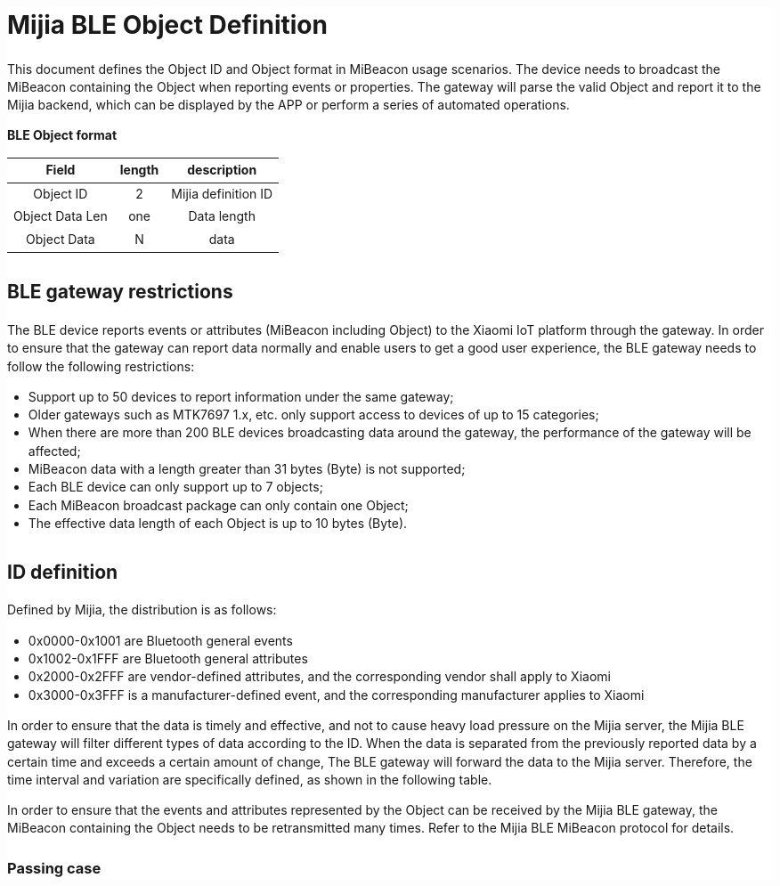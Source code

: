 # Mijia BLE Object Definition

This document defines the Object ID and Object format in MiBeacon usage scenarios. The device needs to broadcast the MiBeacon containing the Object when reporting events or properties. The gateway will parse the valid Object and report it to the Mijia backend, which can be displayed by the APP or perform a series of automated operations.

**BLE Object format**

|      Field      | length |     description     |
| :-------------: | :----: | :-----------------: |
|    Object ID    |   2    | Mijia definition ID |
| Object Data Len |  one   |     Data length     |
|   Object Data   |   N    |        data         |

## BLE gateway restrictions

The BLE device reports events or attributes (MiBeacon including Object) to the Xiaomi IoT platform through the gateway. In order to ensure that the gateway can report data normally and enable users to get a good user experience, the BLE gateway needs to follow the following restrictions:

- Support up to 50 devices to report information under the same gateway;
- Older gateways such as MTK7697 1.x, etc. only support access to devices of up to 15 categories;
- When there are more than 200 BLE devices broadcasting data around the gateway, the performance of the gateway will be affected;
- MiBeacon data with a length greater than 31 bytes (Byte) is not supported;
- Each BLE device can only support up to 7 objects;
- Each MiBeacon broadcast package can only contain one Object;
- The effective data length of each Object is up to 10 bytes (Byte).

## ID definition

Defined by Mijia, the distribution is as follows:

- 0x0000-0x1001 are Bluetooth general events
- 0x1002-0x1FFF are Bluetooth general attributes
- 0x2000-0x2FFF are vendor-defined attributes, and the corresponding vendor shall apply to Xiaomi
- 0x3000-0x3FFF is a manufacturer-defined event, and the corresponding manufacturer applies to Xiaomi

In order to ensure that the data is timely and effective, and not to cause heavy load pressure on the Mijia server, the Mijia BLE gateway will filter different types of data according to the ID. When the data is separated from the previously reported data by a certain time and exceeds a certain amount of change, The BLE gateway will forward the data to the Mijia server. Therefore, the time interval and variation are specifically defined, as shown in the following table.

In order to ensure that the events and attributes represented by the Object can be received by the Mijia BLE gateway, the MiBeacon containing the Object needs to be retransmitted many times. Refer to the Mijia BLE MiBeacon protocol for details.

### Passing case
